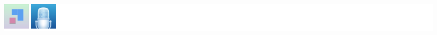 <a href="https://apps.apple.com/app/id1533689261" target="_blank"><img src="res/icons/Kata-Puzzle-1533689261.jpg" width="50" height="50"></a>
<a href="https://apps.apple.com/app/id1668083311" target="_blank"><img src="res/icons/Whisper-Transcription-1668083311.jpg" width="50" height="50"></a>